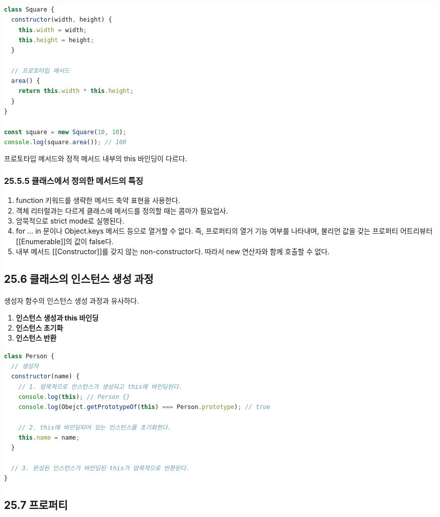 ```jsx
class Square {
  constructor(width, height) {
    this.width = width;
    this.height = height;
  }

  // 프로토타입 메서드
  area() {
    return this.width * this.height;
  }
}

const square = new Square(10, 10);
console.log(square.area()); // 100
```

프로토타입 메서드와 정적 메서드 내부의 this 바인딩이 다르다.

### 25.5.5 클래스에서 정의한 메서드의 특징

1. function 키워드를 생략한 메서드 축약 표현을 사용한다.
2. 객체 리터럴과는 다르게 클래스에 메서드를 정의할 때는 콤마가 필요업사.
3. 암묵적으로 strict mode로 실행된다.
4. for … in 문이나 Object.keys 메서드 등으로 열거할 수 없다. 즉, 프로퍼티의 열거 기능 여부를 나타내며, 불리언 값을 갖는 프로퍼티 어트리뷰터 [[Enumerable]]의 값이 false다.
5. 내부 메서드 [[Constructor]]를 갖지 않는 non-constructor다. 따라서 new 연산자와 함께 호출할 수 없다.

## 25.6 클래스의 인스턴스 생성 과정

생성자 함수의 인스턴스 생성 과정과 유사하다.

1. **인스턴스 생성과 this 바인딩**
2. **인스턴스 초기화**
3. **인스턴스 반환**

```jsx
class Person {
  // 생성자
  constructor(name) {
    // 1. 암묵적으로 인스턴스가 생성되고 this에 바인딩된다.
    console.log(this); // Person {}
    console.log(Obejct.getPrototypeOf(this) === Person.prototype); // true

    // 2. this에 바인딩되어 있는 인스턴스를 초기화한다.
    this.name = name;
  }

  // 3. 완성된 인스턴스가 바인딩된 this가 암묵적으로 반환된다.
}
```

## 25.7 프로퍼티
